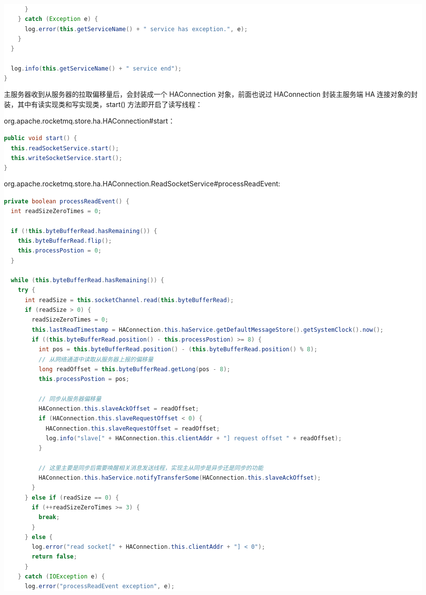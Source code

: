 ```java
      }
    } catch (Exception e) {
      log.error(this.getServiceName() + " service has exception.", e);
    }
  }

  log.info(this.getServiceName() + " service end");
}
```

主服务器收到从服务器的拉取偏移量后，会封装成一个 HAConnection 对象，前面也说过 HAConnection 封装主服务端 HA 连接对象的封装，其中有读实现类和写实现类，start() 方法即开启了读写线程：

org.apache.rocketmq.store.ha.HAConnection#start：

```java
public void start() {
  this.readSocketService.start();
  this.writeSocketService.start();
}
```

org.apache.rocketmq.store.ha.HAConnection.ReadSocketService#processReadEvent:

```java
private boolean processReadEvent() {
  int readSizeZeroTimes = 0;

  if (!this.byteBufferRead.hasRemaining()) {
    this.byteBufferRead.flip();
    this.processPostion = 0;
  }

  while (this.byteBufferRead.hasRemaining()) {
    try {
      int readSize = this.socketChannel.read(this.byteBufferRead);
      if (readSize > 0) {
        readSizeZeroTimes = 0;
        this.lastReadTimestamp = HAConnection.this.haService.getDefaultMessageStore().getSystemClock().now();
        if ((this.byteBufferRead.position() - this.processPostion) >= 8) {
          int pos = this.byteBufferRead.position() - (this.byteBufferRead.position() % 8);
          // 从网络通道中读取从服务器上报的偏移量
          long readOffset = this.byteBufferRead.getLong(pos - 8);
          this.processPostion = pos;

          // 同步从服务器偏移量
          HAConnection.this.slaveAckOffset = readOffset;
          if (HAConnection.this.slaveRequestOffset < 0) {
            HAConnection.this.slaveRequestOffset = readOffset;
            log.info("slave[" + HAConnection.this.clientAddr + "] request offset " + readOffset);
          }

          // 这里主要是同步后需要唤醒相关消息发送线程，实现主从同步是异步还是同步的功能
          HAConnection.this.haService.notifyTransferSome(HAConnection.this.slaveAckOffset);
        }
      } else if (readSize == 0) {
        if (++readSizeZeroTimes >= 3) {
          break;
        }
      } else {
        log.error("read socket[" + HAConnection.this.clientAddr + "] < 0");
        return false;
      }
    } catch (IOException e) {
      log.error("processReadEvent exception", e);
```